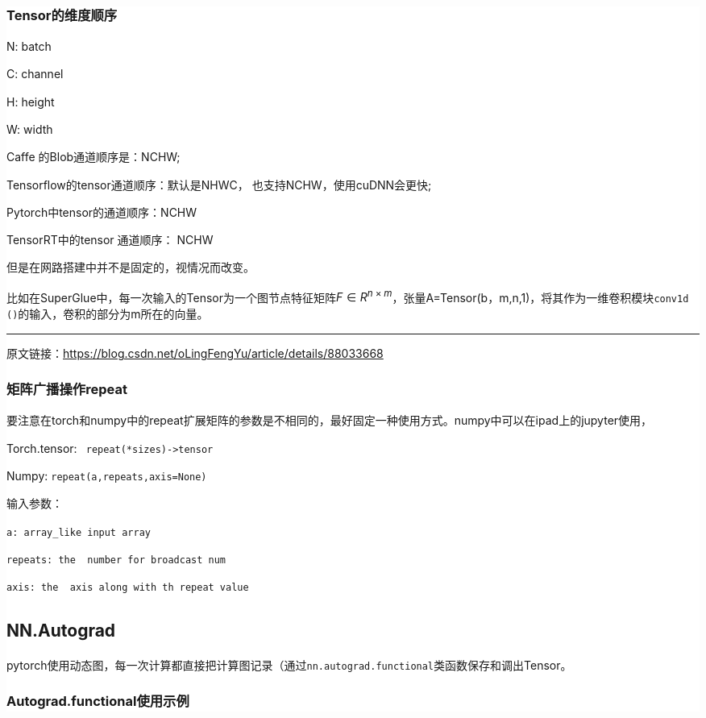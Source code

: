 

### Tensor的维度顺序



N: batch

C: channel

H: height

W: width

 

Caffe 的Blob通道顺序是：NCHW;

Tensorflow的tensor通道顺序：默认是NHWC， 也支持NCHW，使用cuDNN会更快;

Pytorch中tensor的通道顺序：NCHW

TensorRT中的tensor 通道顺序： NCHW



但是在网路搭建中并不是固定的，视情况而改变。

比如在SuperGlue中，每一次输入的Tensor为一个图节点特征矩阵$F \in R^{n\times m}$，张量A=Tensor(b，m,n,1)，将其作为一维卷积模块`conv1d()`的输入，卷积的部分为m所在的向量。





------------------------------------------------

原文链接：https://blog.csdn.net/oLingFengYu/article/details/88033668



### 矩阵广播操作repeat

要注意在torch和numpy中的repeat扩展矩阵的参数是不相同的，最好固定一种使用方式。numpy中可以在ipad上的jupyter使用，

 

Torch.tensor: ` repeat(*sizes)->tensor`

 Numpy: `repeat(a,repeats,axis=None)`

输入参数：

`a: array_like input array      `

`repeats: the  number for broadcast num`

`axis: the  axis along with th repeat value ` 



## NN.Autograd

pytorch使用动态图，每一次计算都直接把计算图记录（通过`nn.autograd.functional`类函数保存和调出Tensor。



### Autograd.functional使用示例
